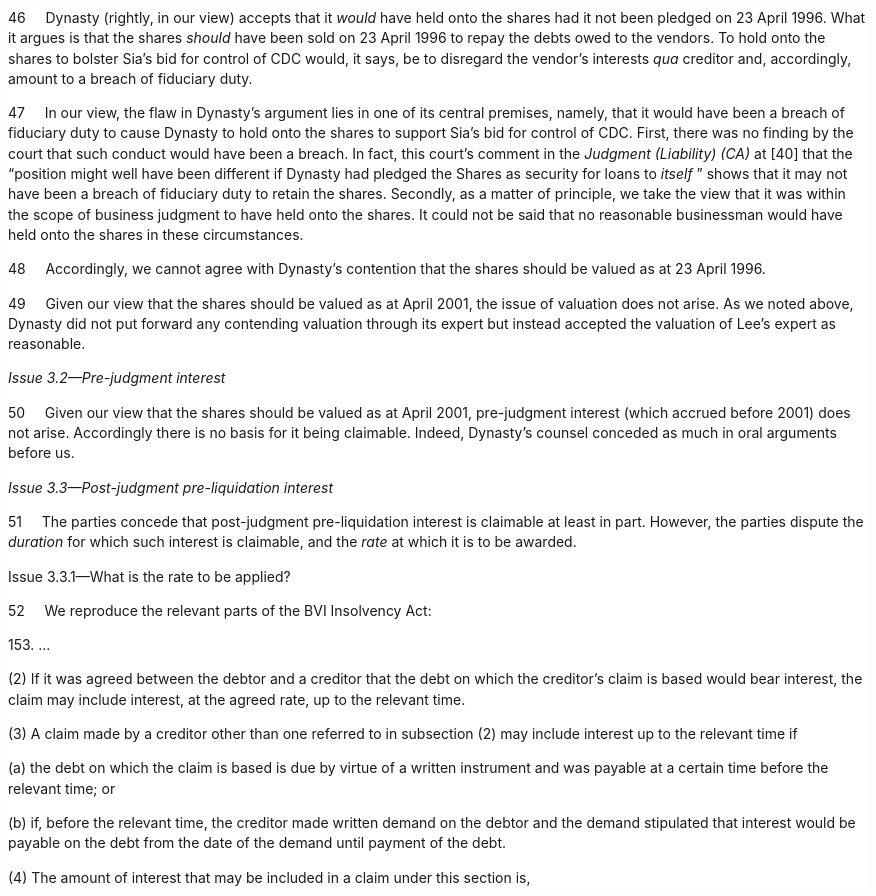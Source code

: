 
46     Dynasty (rightly, in our view) accepts that it _would_ have held onto the shares had it not been pledged on 23 April 1996. What it argues is that the shares _should_ have been sold on 23 April 1996 to repay the debts owed to the vendors. To hold onto the shares to bolster Sia’s bid for control of CDC would, it says, be to disregard the vendor’s interests _qua_ creditor and, accordingly, amount to a breach of fiduciary duty. 

47     In our view, the flaw in Dynasty’s argument lies in one of its central premises, namely, that it would have been a breach of fiduciary duty to cause Dynasty to hold onto the shares to support Sia’s bid for control of CDC. First, there was no finding by the court that such conduct would have been a breach. In fact, this court’s comment in the _Judgment (Liability) (CA)_ at [40] that the “position might well have been different if Dynasty had pledged the Shares as security for loans to _itself_ ” shows that it may not have been a breach of fiduciary duty to retain the shares. Secondly, as a matter of principle, we take the view that it was within the scope of business judgment to have held onto the shares. It could not be said that no reasonable businessman would have held onto the shares in these circumstances. 

48     Accordingly, we cannot agree with Dynasty’s contention that the shares should be valued as at 23 April 1996. 

49     Given our view that the shares should be valued as at April 2001, the issue of valuation does not arise. As we noted above, Dynasty did not put forward any contending valuation through its expert but instead accepted the valuation of Lee’s expert as reasonable. 

_Issue 3.2—Pre-judgment interest_ 

50     Given our view that the shares should be valued as at April 2001, pre-judgment interest (which accrued before 2001) does not arise. Accordingly there is no basis for it being claimable. Indeed, Dynasty’s counsel conceded as much in oral arguments before us. 

_Issue 3.3—Post-judgment pre-liquidation interest_ 

51     The parties concede that post-judgment pre-liquidation interest is claimable at least in part. However, the parties dispute the _duration_ for which such interest is claimable, and the _rate_ at which it is to be awarded. 

Issue 3.3.1—What is the rate to be applied? 

52     We reproduce the relevant parts of the BVI Insolvency Act: 

153\. ... 

 (2) If it was agreed between the debtor and a creditor that the debt on which the creditor’s claim is based would bear interest, the claim may include interest, at the agreed rate, up to the relevant time. 

 (3) A claim made by a creditor other than one referred to in subsection (2) may include interest up to the relevant time if 

 (a) the debt on which the claim is based is due by virtue of a written instrument and was payable at a certain time before the relevant time; or 


 (b) if, before the relevant time, the creditor made written demand on the debtor and the demand stipulated that interest would be payable on the debt from the date of the demand until payment of the debt. 

 (4) The amount of interest that may be included in a claim under this section is, 
